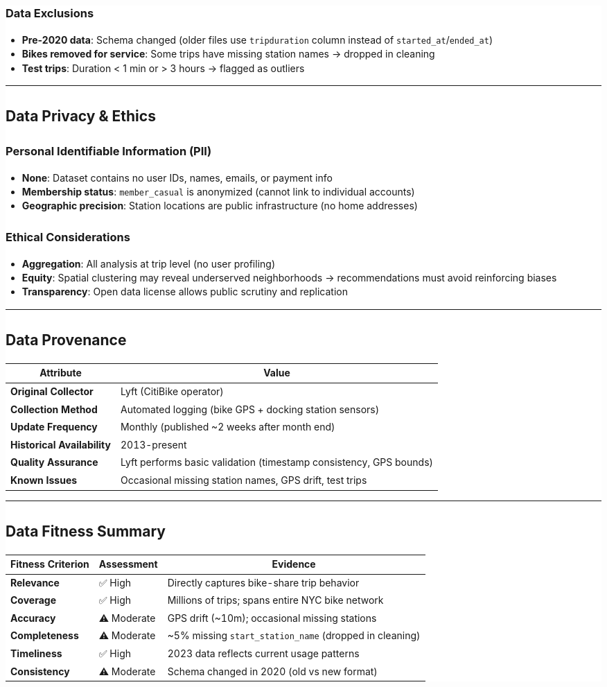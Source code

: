 ### Data Exclusions
- **Pre-2020 data**: Schema changed (older files use `tripduration` column instead of `started_at`/`ended_at`)
- **Bikes removed for service**: Some trips have missing station names → dropped in cleaning
- **Test trips**: Duration < 1 min or > 3 hours → flagged as outliers

---

## Data Privacy & Ethics

### Personal Identifiable Information (PII)
- **None**: Dataset contains no user IDs, names, emails, or payment info
- **Membership status**: `member_casual` is anonymized (cannot link to individual accounts)
- **Geographic precision**: Station locations are public infrastructure (no home addresses)

### Ethical Considerations
- **Aggregation**: All analysis at trip level (no user profiling)
- **Equity**: Spatial clustering may reveal underserved neighborhoods → recommendations must avoid reinforcing biases
- **Transparency**: Open data license allows public scrutiny and replication

---

## Data Provenance

| Attribute | Value |
|-----------|-------|
| **Original Collector** | Lyft (CitiBike operator) |
| **Collection Method** | Automated logging (bike GPS + docking station sensors) |
| **Update Frequency** | Monthly (published ~2 weeks after month end) |
| **Historical Availability** | 2013-present |
| **Quality Assurance** | Lyft performs basic validation (timestamp consistency, GPS bounds) |
| **Known Issues** | Occasional missing station names, GPS drift, test trips |

---

## Data Fitness Summary

| Fitness Criterion | Assessment | Evidence |
|-------------------|------------|----------|
| **Relevance** | ✅ High | Directly captures bike-share trip behavior |
| **Coverage** | ✅ High | Millions of trips; spans entire NYC bike network |
| **Accuracy** | ⚠️ Moderate | GPS drift (~10m); occasional missing stations |
| **Completeness** | ⚠️ Moderate | ~5% missing `start_station_name` (dropped in cleaning) |
| **Timeliness** | ✅ High | 2023 data reflects current usage patterns |
| **Consistency** | ⚠️ Moderate | Schema changed in 2020 (old vs new format) |
